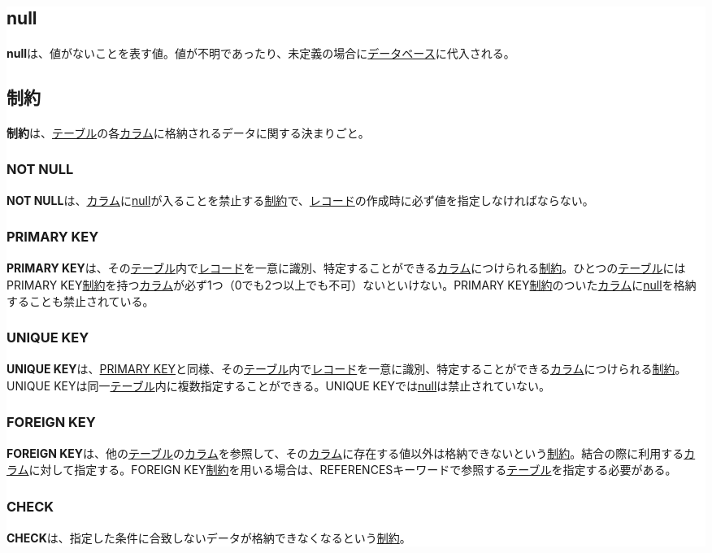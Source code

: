 
## null

**null**は、値がないことを表す値。値が不明であったり、未定義の場合に[データベース](./database.md#データベース)に代入される。


## 制約

**制約**は、[テーブル](#テーブル)の各[カラム](#カラム)に格納されるデータに関する決まりごと。

### NOT NULL

**NOT NULL**は、[カラム](#カラム)に[null](#null)が入ることを禁止する[制約](#制約)で、[レコード](#レコード)の作成時に必ず値を指定しなければならない。

### PRIMARY KEY

**PRIMARY KEY**は、その[テーブル](#テーブル)内で[レコード](#レコード)を一意に識別、特定することができる[カラム](#カラム)につけられる[制約](#制約)。ひとつの[テーブル](#テーブル)にはPRIMARY KEY[制約](#制約)を持つ[カラム](#カラム)が必ず1つ（0でも2つ以上でも不可）ないといけない。PRIMARY KEY[制約](#制約)のついた[カラム](#カラム)に[null](#null)を格納することも禁止されている。

### UNIQUE KEY

**UNIQUE KEY**は、[PRIMARY KEY](#primary-key)と同様、その[テーブル](#テーブル)内で[レコード](#レコード)を一意に識別、特定することができる[カラム](#カラム)につけられる[制約](#制約)。UNIQUE KEYは同一[テーブル](#テーブル)内に複数指定することができる。UNIQUE KEYでは[null](#null)は禁止されていない。

### FOREIGN KEY

**FOREIGN KEY**は、他の[テーブル](#テーブル)の[カラム](#カラム)を参照して、その[カラム](#カラム)に存在する値以外は格納できないという[制約](#制約)。結合の際に利用する[カラム](#カラム)に対して指定する。FOREIGN KEY[制約](#制約)を用いる場合は、REFERENCESキーワードで参照する[テーブル](#テーブル)を指定する必要がある。

### CHECK

**CHECK**は、指定した条件に合致しないデータが格納できなくなるという[制約](#制約)。
